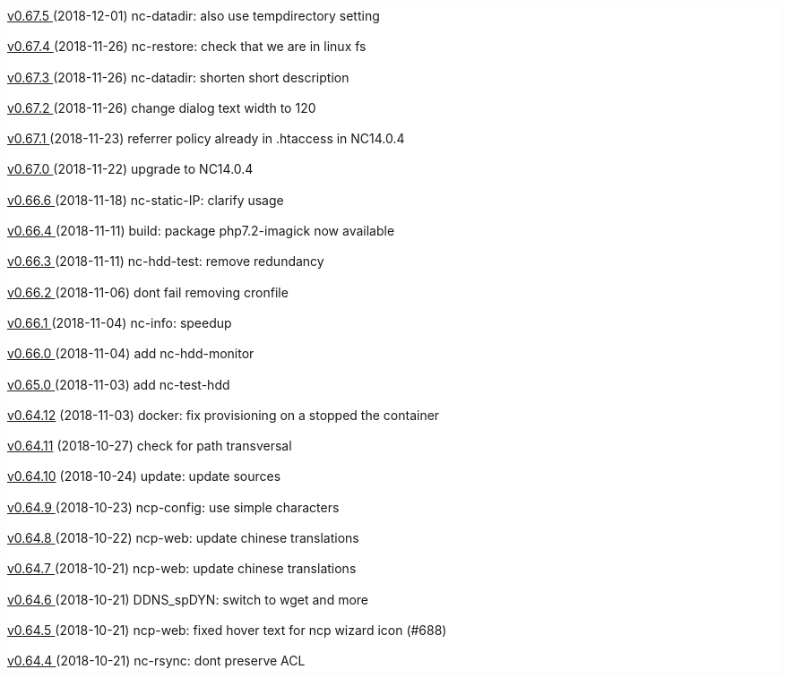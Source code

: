 [v0.67.5 ](https://github.com/nextcloud/nextcloudpi/commit/d19a7f7) (2018-12-01) nc-datadir: also use tempdirectory setting

[v0.67.4 ](https://github.com/nextcloud/nextcloudpi/commit/88d9fe2) (2018-11-26) nc-restore: check that we are in linux fs

[v0.67.3 ](https://github.com/nextcloud/nextcloudpi/commit/5278bfd) (2018-11-26) nc-datadir: shorten short description

[v0.67.2 ](https://github.com/nextcloud/nextcloudpi/commit/5e4be44) (2018-11-26) change dialog text width to 120

[v0.67.1 ](https://github.com/nextcloud/nextcloudpi/commit/b0262f9) (2018-11-23) referrer policy already in .htaccess in NC14.0.4

[v0.67.0 ](https://github.com/nextcloud/nextcloudpi/commit/bcac4bc) (2018-11-22) upgrade to NC14.0.4

[v0.66.6 ](https://github.com/nextcloud/nextcloudpi/commit/5aeb83c) (2018-11-18) nc-static-IP: clarify usage

[v0.66.4 ](https://github.com/nextcloud/nextcloudpi/commit/f3666d6) (2018-11-11) build: package php7.2-imagick now available

[v0.66.3 ](https://github.com/nextcloud/nextcloudpi/commit/d4206f7) (2018-11-11) nc-hdd-test: remove redundancy

[v0.66.2 ](https://github.com/nextcloud/nextcloudpi/commit/1b25141) (2018-11-06) dont fail removing cronfile

[v0.66.1 ](https://github.com/nextcloud/nextcloudpi/commit/089bebb) (2018-11-04) nc-info: speedup

[v0.66.0 ](https://github.com/nextcloud/nextcloudpi/commit/3cd1cd5) (2018-11-04) add nc-hdd-monitor

[v0.65.0 ](https://github.com/nextcloud/nextcloudpi/commit/6138183) (2018-11-03) add nc-test-hdd

[v0.64.12](https://github.com/nextcloud/nextcloudpi/commit/5e7f3da) (2018-11-03) docker: fix provisioning on a stopped the container

[v0.64.11](https://github.com/nextcloud/nextcloudpi/commit/1758331) (2018-10-27) check for path transversal

[v0.64.10](https://github.com/nextcloud/nextcloudpi/commit/26083e9) (2018-10-24) update: update sources

[v0.64.9 ](https://github.com/nextcloud/nextcloudpi/commit/54e5c21) (2018-10-23) ncp-config: use simple characters

[v0.64.8 ](https://github.com/nextcloud/nextcloudpi/commit/9d998ae) (2018-10-22) ncp-web: update chinese translations

[v0.64.7 ](https://github.com/nextcloud/nextcloudpi/commit/20a4147) (2018-10-21) ncp-web: update chinese translations

[v0.64.6 ](https://github.com/nextcloud/nextcloudpi/commit/bd9b9f1) (2018-10-21) DDNS_spDYN: switch to wget and more

[v0.64.5 ](https://github.com/nextcloud/nextcloudpi/commit/b5ba95a) (2018-10-21) ncp-web: fixed hover text for ncp wizard icon (#688)

[v0.64.4 ](https://github.com/nextcloud/nextcloudpi/commit/d2155b0) (2018-10-21) nc-rsync: dont preserve ACL
